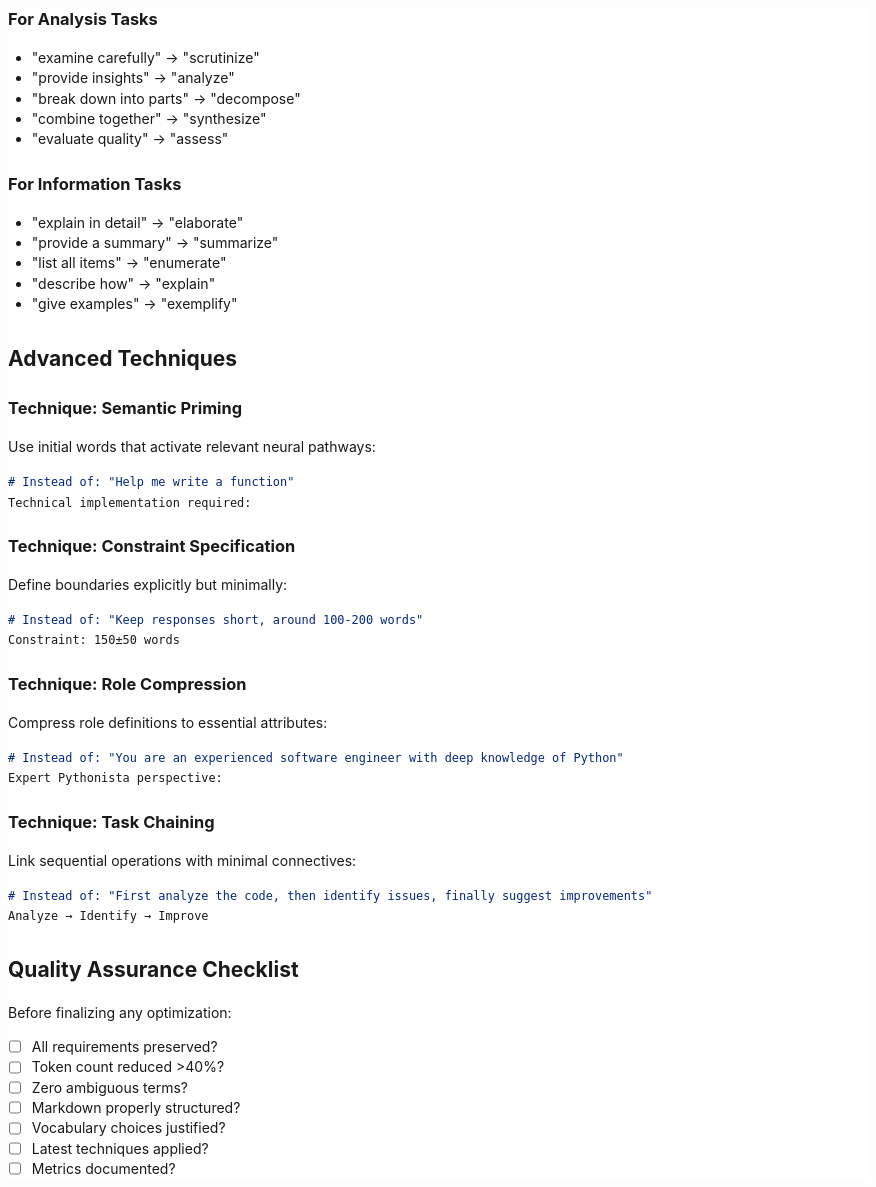 ### For Analysis Tasks
- "examine carefully" → "scrutinize"
- "provide insights" → "analyze"
- "break down into parts" → "decompose"
- "combine together" → "synthesize"
- "evaluate quality" → "assess"

### For Information Tasks
- "explain in detail" → "elaborate"
- "provide a summary" → "summarize"
- "list all items" → "enumerate"
- "describe how" → "explain"
- "give examples" → "exemplify"

## Advanced Techniques

### Technique: Semantic Priming
Use initial words that activate relevant neural pathways:
```markdown
# Instead of: "Help me write a function"
Technical implementation required:
```

### Technique: Constraint Specification
Define boundaries explicitly but minimally:
```markdown
# Instead of: "Keep responses short, around 100-200 words"
Constraint: 150±50 words
```

### Technique: Role Compression
Compress role definitions to essential attributes:
```markdown
# Instead of: "You are an experienced software engineer with deep knowledge of Python"
Expert Pythonista perspective:
```

### Technique: Task Chaining
Link sequential operations with minimal connectives:
```markdown
# Instead of: "First analyze the code, then identify issues, finally suggest improvements"
Analyze → Identify → Improve
```

## Quality Assurance Checklist

Before finalizing any optimization:
- [ ] All requirements preserved?
- [ ] Token count reduced >40%?
- [ ] Zero ambiguous terms?
- [ ] Markdown properly structured?
- [ ] Vocabulary choices justified?
- [ ] Latest techniques applied?
- [ ] Metrics documented?
